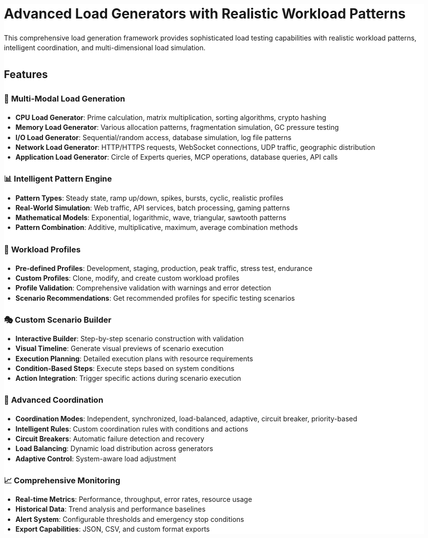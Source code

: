 # Advanced Load Generators with Realistic Workload Patterns

This comprehensive load generation framework provides sophisticated load testing capabilities with realistic workload patterns, intelligent coordination, and multi-dimensional load simulation.

## Features

### 🚀 **Multi-Modal Load Generation**
- **CPU Load Generator**: Prime calculation, matrix multiplication, sorting algorithms, crypto hashing
- **Memory Load Generator**: Various allocation patterns, fragmentation simulation, GC pressure testing
- **I/O Load Generator**: Sequential/random access, database simulation, log file patterns
- **Network Load Generator**: HTTP/HTTPS requests, WebSocket connections, UDP traffic, geographic distribution
- **Application Load Generator**: Circle of Experts queries, MCP operations, database queries, API calls

### 📊 **Intelligent Pattern Engine**
- **Pattern Types**: Steady state, ramp up/down, spikes, bursts, cyclic, realistic profiles
- **Real-World Simulation**: Web traffic, API services, batch processing, gaming patterns
- **Mathematical Models**: Exponential, logarithmic, wave, triangular, sawtooth patterns
- **Pattern Combination**: Additive, multiplicative, maximum, average combination methods

### 🎯 **Workload Profiles**
- **Pre-defined Profiles**: Development, staging, production, peak traffic, stress test, endurance
- **Custom Profiles**: Clone, modify, and create custom workload profiles
- **Profile Validation**: Comprehensive validation with warnings and error detection
- **Scenario Recommendations**: Get recommended profiles for specific testing scenarios

### 🎭 **Custom Scenario Builder**
- **Interactive Builder**: Step-by-step scenario construction with validation
- **Visual Timeline**: Generate visual previews of scenario execution
- **Execution Planning**: Detailed execution plans with resource requirements
- **Condition-Based Steps**: Execute steps based on system conditions
- **Action Integration**: Trigger specific actions during scenario execution

### 🤝 **Advanced Coordination**
- **Coordination Modes**: Independent, synchronized, load-balanced, adaptive, circuit breaker, priority-based
- **Intelligent Rules**: Custom coordination rules with conditions and actions
- **Circuit Breakers**: Automatic failure detection and recovery
- **Load Balancing**: Dynamic load distribution across generators
- **Adaptive Control**: System-aware load adjustment

### 📈 **Comprehensive Monitoring**
- **Real-time Metrics**: Performance, throughput, error rates, resource usage
- **Historical Data**: Trend analysis and performance baselines
- **Alert System**: Configurable thresholds and emergency stop conditions
- **Export Capabilities**: JSON, CSV, and custom format exports

